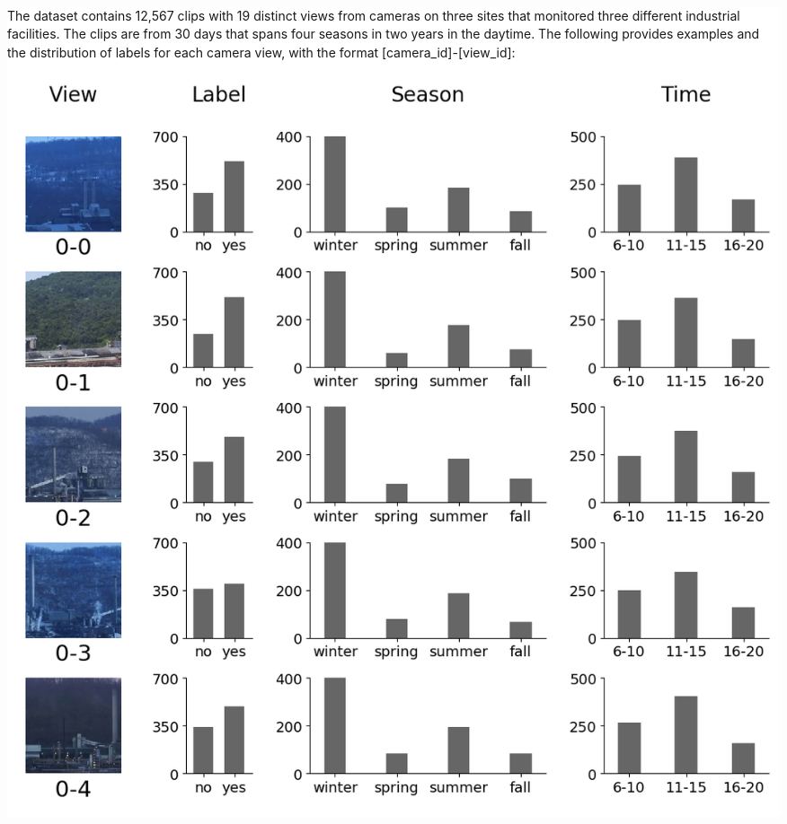 The dataset contains 12,567 clips with 19 distinct views from cameras on three sites that monitored three different industrial facilities. The clips are from 30 days that spans four seasons in two years in the daytime. The following provides examples and the distribution of labels for each camera view, with the format [camera_id]-[view_id]:

![This figure shows a part of the dataset.](back-end/data/dataset/2020-02-24/dataset_1.png)
